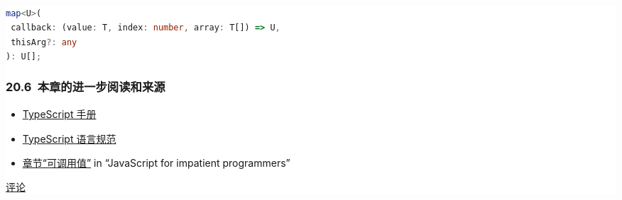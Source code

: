 ```ts
map<U>(
 callback: (value: T, index: number, array: T[]) => U,
 thisArg?: any
): U[];
```

### 20.6 本章的进一步阅读和来源

+   [TypeScript 手册](https://www.typescriptlang.org/docs/handbook/basic-types.html)

+   [TypeScript 语言规范](https://github.com/microsoft/TypeScript/blob/master/doc/spec-ARCHIVED.md)

+   [章节“可调用值”](https://exploringjs.com/impatient-js/ch_callables.html) in “JavaScript for impatient programmers”

[评论](https://github.com/rauschma/tackling-ts/issues/20)
